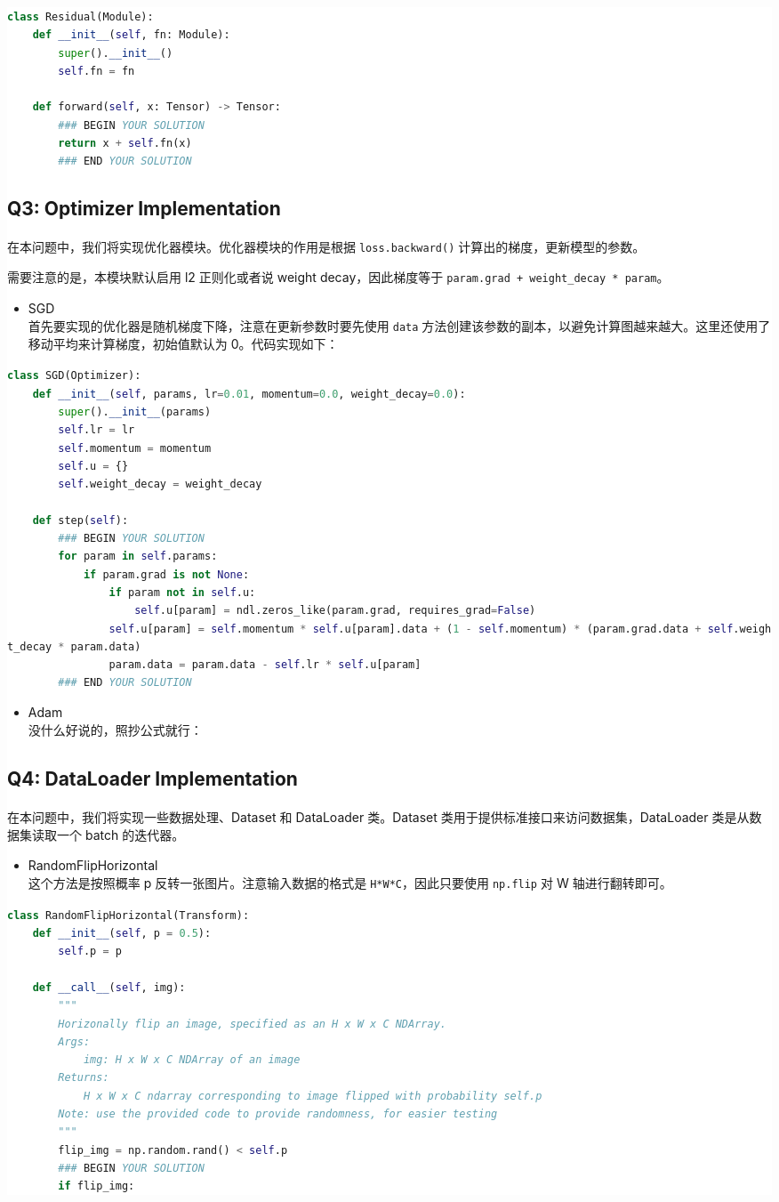 ```python
class Residual(Module):
    def __init__(self, fn: Module):
        super().__init__()
        self.fn = fn

    def forward(self, x: Tensor) -> Tensor:
        ### BEGIN YOUR SOLUTION
        return x + self.fn(x)
        ### END YOUR SOLUTION
```
## Q3: Optimizer Implementation

在本问题中，我们将实现优化器模块。优化器模块的作用是根据 `loss.backward()` 计算出的梯度，更新模型的参数。

需要注意的是，本模块默认启用 l2 正则化或者说 weight decay，因此梯度等于 `param.grad + weight_decay * param`。

- SGD  
    首先要实现的优化器是随机梯度下降，注意在更新参数时要先使用 `data` 方法创建该参数的副本，以避免计算图越来越大。这里还使用了移动平均来计算梯度，初始值默认为 0。代码实现如下：
```python
class SGD(Optimizer):
    def __init__(self, params, lr=0.01, momentum=0.0, weight_decay=0.0):
        super().__init__(params)
        self.lr = lr
        self.momentum = momentum
        self.u = {}
        self.weight_decay = weight_decay

    def step(self):
        ### BEGIN YOUR SOLUTION
        for param in self.params:
            if param.grad is not None:
                if param not in self.u:
                    self.u[param] = ndl.zeros_like(param.grad, requires_grad=False)
                self.u[param] = self.momentum * self.u[param].data + (1 - self.momentum) * (param.grad.data + self.weight_decay * param.data)
                param.data = param.data - self.lr * self.u[param]
        ### END YOUR SOLUTION
```
- Adam  
    没什么好说的，照抄公式就行：

## Q4: DataLoader Implementation

在本问题中，我们将实现一些数据处理、Dataset 和 DataLoader 类。Dataset 类用于提供标准接口来访问数据集，DataLoader 类是从数据集读取一个 batch 的迭代器。

- RandomFlipHorizontal  
    这个方法是按照概率 p 反转一张图片。注意输入数据的格式是 `H*W*C`，因此只要使用 `np.flip` 对 W 轴进行翻转即可。
```python
class RandomFlipHorizontal(Transform):
    def __init__(self, p = 0.5):
        self.p = p

    def __call__(self, img):
        """
        Horizonally flip an image, specified as an H x W x C NDArray.
        Args:
            img: H x W x C NDArray of an image
        Returns:
            H x W x C ndarray corresponding to image flipped with probability self.p
        Note: use the provided code to provide randomness, for easier testing
        """
        flip_img = np.random.rand() < self.p
        ### BEGIN YOUR SOLUTION
        if flip_img:
```